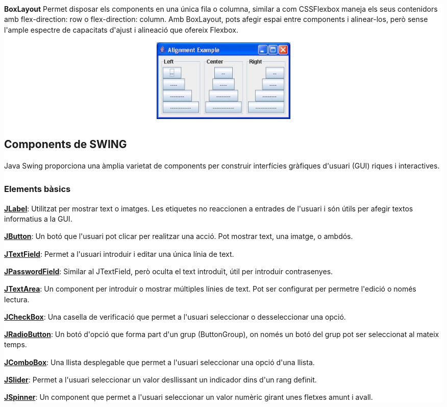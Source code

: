 **BoxLayout** Permet disposar els components en una única fila o columna, similar a com CSSFlexbox maneja els seus contenidors amb flex-direction: row o flex-direction: column. Amb BoxLayout, pots afegir espai entre components i alinear-los, però sense l'ample espectre de capacitats d'ajust i alineació que ofereix Flexbox.

<center><img src="../assets/swing08.jpeg" height="150" alt="Imatge cardlayout" style="max-height: 150px;"></center>


## Components de SWING

Java Swing proporciona una àmplia varietat de components per construir interfícies gràfiques d'usuari (GUI) riques i interactives.

### Elements bàsics

[**JLabel**](https://docs.oracle.com/javase/8/docs/api/javax/swing/JLabel.html): Utilitzat per mostrar text o imatges. Les etiquetes no reaccionen a entrades de l'usuari i són útils per afegir textos informatius a la GUI.

[**JButton**](https://docs.oracle.com/javase/8/docs/api/javax/swing/JButton.html): Un botó que l'usuari pot clicar per realitzar una acció. Pot mostrar text, una imatge, o ambdós.

[**JTextField**](https://docs.oracle.com/javase/8/docs/api/javax/swing/JTextField.html): Permet a l'usuari introduir i editar una única línia de text.

[**JPasswordField**](https://docs.oracle.com/javase/8/docs/api/javax/swing/JPasswordField.html): Similar al JTextField, però oculta el text introduït, útil per introduir contrasenyes.

[**JTextArea**](https://docs.oracle.com/javase/8/docs/api/javax/swing/JTextArea.html): Un component per introduir o mostrar múltiples línies de text. Pot ser configurat per permetre l'edició o només lectura.

[**JCheckBox**](https://docs.oracle.com/javase/8/docs/api/javax/swing/JCheckBox.html): Una casella de verificació que permet a l'usuari seleccionar o desseleccionar una opció.

[**JRadioButton**](https://docs.oracle.com/javase/8/docs/api/javax/swing/JRadioButton.html): Un botó d'opció que forma part d'un grup (ButtonGroup), on només un botó del grup pot ser seleccionat al mateix temps.

[**JComboBox**](https://docs.oracle.com/javase/8/docs/api/javax/swing/JComboBox.html): Una llista desplegable que permet a l'usuari seleccionar una opció d'una llista.

[**JSlider**](https://docs.oracle.com/javase/8/docs/api/javax/swing/JSlider.html): Permet a l'usuari seleccionar un valor desllissant un indicador dins d'un rang definit.

[**JSpinner**](https://docs.oracle.com/javase/8/docs/api/javax/swing/JSpinner.html): Un component que permet a l'usuari seleccionar un valor numèric girant unes fletxes amunt i avall.
